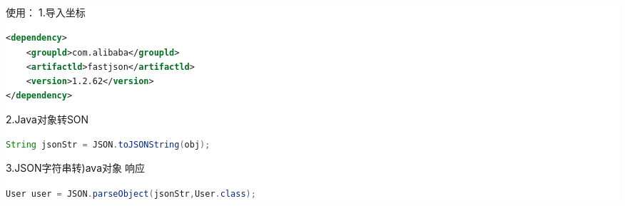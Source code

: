 使用：
1.导入坐标
```xml
<dependency>
	<groupld>com.alibaba</groupld>
	<artifactld>fastjson</artifactld>
	<version>1.2.62</version>
</dependency>
```
2.Java对象转SON
```java
String jsonStr = JSON.toJSONString(obj);
```
3.JSON字符串转)ava对象
响应
```java
User user = JSON.parseObject(jsonStr,User.class);
```
